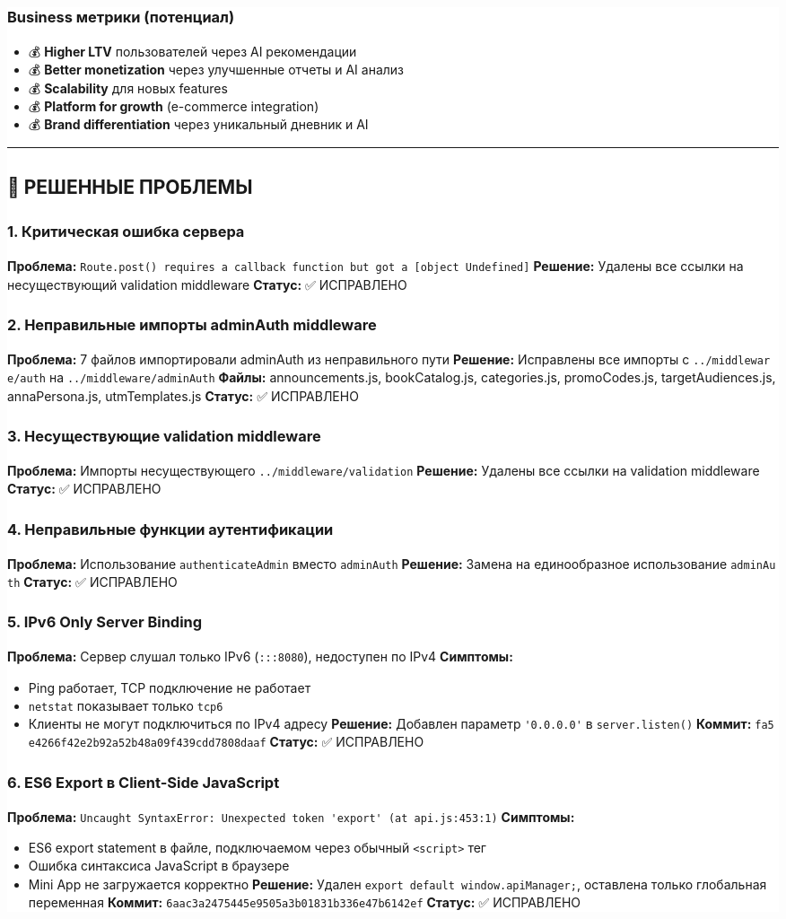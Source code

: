 ### Business метрики (потенциал)
- 💰 **Higher LTV** пользователей через AI рекомендации
- 💰 **Better monetization** через улучшенные отчеты и AI анализ
- 💰 **Scalability** для новых features
- 💰 **Platform for growth** (e-commerce integration)
- 💰 **Brand differentiation** через уникальный дневник и AI

---

## 🚧 РЕШЕННЫЕ ПРОБЛЕМЫ

### 1. Критическая ошибка сервера
**Проблема:** `Route.post() requires a callback function but got a [object Undefined]`
**Решение:** Удалены все ссылки на несуществующий validation middleware
**Статус:** ✅ ИСПРАВЛЕНО

### 2. Неправильные импорты adminAuth middleware
**Проблема:** 7 файлов импортировали adminAuth из неправильного пути
**Решение:** Исправлены все импорты с `../middleware/auth` на `../middleware/adminAuth`
**Файлы:** announcements.js, bookCatalog.js, categories.js, promoCodes.js, targetAudiences.js, annaPersona.js, utmTemplates.js
**Статус:** ✅ ИСПРАВЛЕНО

### 3. Несуществующие validation middleware
**Проблема:** Импорты несуществующего `../middleware/validation`
**Решение:** Удалены все ссылки на validation middleware
**Статус:** ✅ ИСПРАВЛЕНО

### 4. Неправильные функции аутентификации
**Проблема:** Использование `authenticateAdmin` вместо `adminAuth`
**Решение:** Замена на единообразное использование `adminAuth`
**Статус:** ✅ ИСПРАВЛЕНО

### 5. IPv6 Only Server Binding
**Проблема:** Сервер слушал только IPv6 (`:::8080`), недоступен по IPv4
**Симптомы:** 
- Ping работает, TCP подключение не работает
- `netstat` показывает только `tcp6`
- Клиенты не могут подключиться по IPv4 адресу
**Решение:** Добавлен параметр `'0.0.0.0'` в `server.listen()`
**Коммит:** `fa5e4266f42e2b92a52b48a09f439cdd7808daaf`
**Статус:** ✅ ИСПРАВЛЕНО

### 6. ES6 Export в Client-Side JavaScript
**Проблема:** `Uncaught SyntaxError: Unexpected token 'export' (at api.js:453:1)`
**Симптомы:** 
- ES6 export statement в файле, подключаемом через обычный `<script>` тег
- Ошибка синтаксиса JavaScript в браузере
- Mini App не загружается корректно
**Решение:** Удален `export default window.apiManager;`, оставлена только глобальная переменная
**Коммит:** `6aac3a2475445e9505a3b01831b336e47b6142ef`
**Статус:** ✅ ИСПРАВЛЕНО
